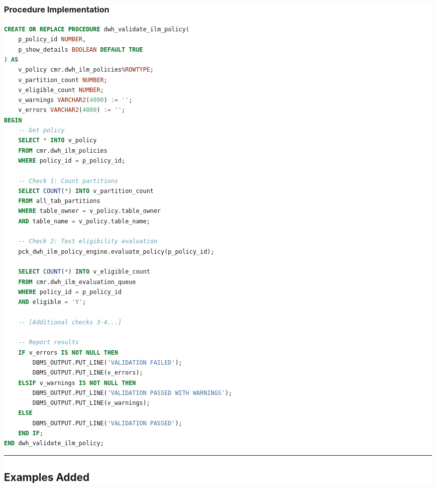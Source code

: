 ### Procedure Implementation

```sql
CREATE OR REPLACE PROCEDURE dwh_validate_ilm_policy(
    p_policy_id NUMBER,
    p_show_details BOOLEAN DEFAULT TRUE
) AS
    v_policy cmr.dwh_ilm_policies%ROWTYPE;
    v_partition_count NUMBER;
    v_eligible_count NUMBER;
    v_warnings VARCHAR2(4000) := '';
    v_errors VARCHAR2(4000) := '';
BEGIN
    -- Get policy
    SELECT * INTO v_policy
    FROM cmr.dwh_ilm_policies
    WHERE policy_id = p_policy_id;

    -- Check 1: Count partitions
    SELECT COUNT(*) INTO v_partition_count
    FROM all_tab_partitions
    WHERE table_owner = v_policy.table_owner
    AND table_name = v_policy.table_name;

    -- Check 2: Test eligibility evaluation
    pck_dwh_ilm_policy_engine.evaluate_policy(p_policy_id);

    SELECT COUNT(*) INTO v_eligible_count
    FROM cmr.dwh_ilm_evaluation_queue
    WHERE policy_id = p_policy_id
    AND eligible = 'Y';

    -- [Additional checks 3-4...]

    -- Report results
    IF v_errors IS NOT NULL THEN
        DBMS_OUTPUT.PUT_LINE('VALIDATION FAILED');
        DBMS_OUTPUT.PUT_LINE(v_errors);
    ELSIF v_warnings IS NOT NULL THEN
        DBMS_OUTPUT.PUT_LINE('VALIDATION PASSED WITH WARNINGS');
        DBMS_OUTPUT.PUT_LINE(v_warnings);
    ELSE
        DBMS_OUTPUT.PUT_LINE('VALIDATION PASSED');
    END IF;
END dwh_validate_ilm_policy;
```

---

## Examples Added
